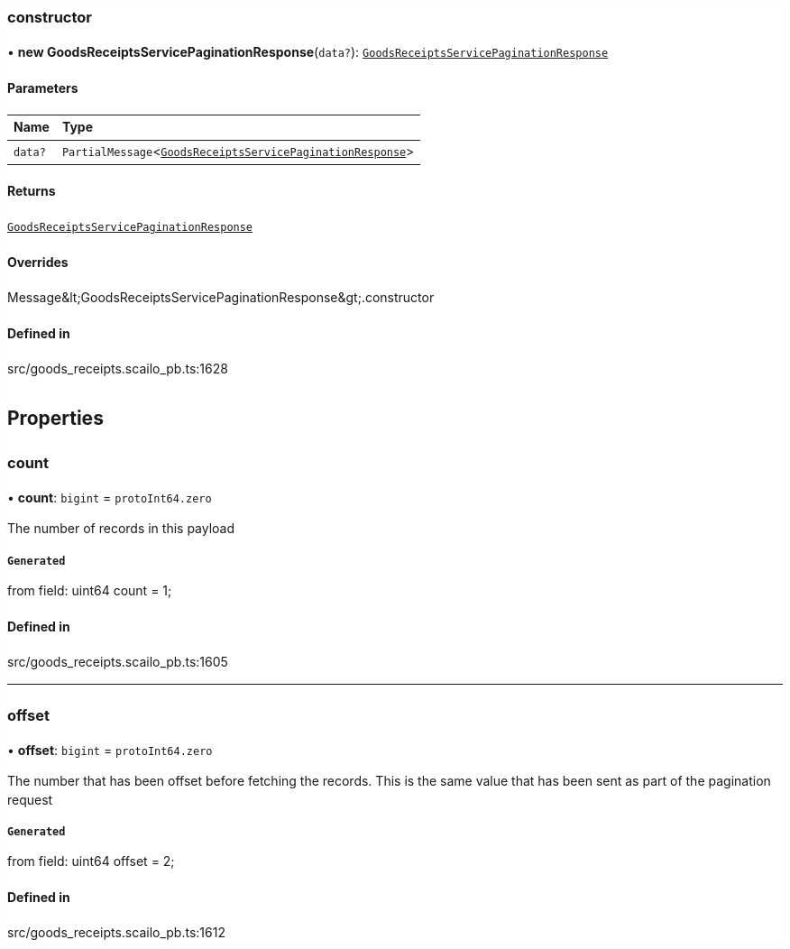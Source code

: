 ### constructor

• **new GoodsReceiptsServicePaginationResponse**(`data?`): [`GoodsReceiptsServicePaginationResponse`](GoodsReceiptsServicePaginationResponse.md)

#### Parameters

| Name | Type |
| :------ | :------ |
| `data?` | `PartialMessage`\<[`GoodsReceiptsServicePaginationResponse`](GoodsReceiptsServicePaginationResponse.md)\> |

#### Returns

[`GoodsReceiptsServicePaginationResponse`](GoodsReceiptsServicePaginationResponse.md)

#### Overrides

Message\&lt;GoodsReceiptsServicePaginationResponse\&gt;.constructor

#### Defined in

src/goods_receipts.scailo_pb.ts:1628

## Properties

### count

• **count**: `bigint` = `protoInt64.zero`

The number of records in this payload

**`Generated`**

from field: uint64 count = 1;

#### Defined in

src/goods_receipts.scailo_pb.ts:1605

___

### offset

• **offset**: `bigint` = `protoInt64.zero`

The number that has been offset before fetching the records. This is the same value that has been sent as part of the pagination request

**`Generated`**

from field: uint64 offset = 2;

#### Defined in

src/goods_receipts.scailo_pb.ts:1612
